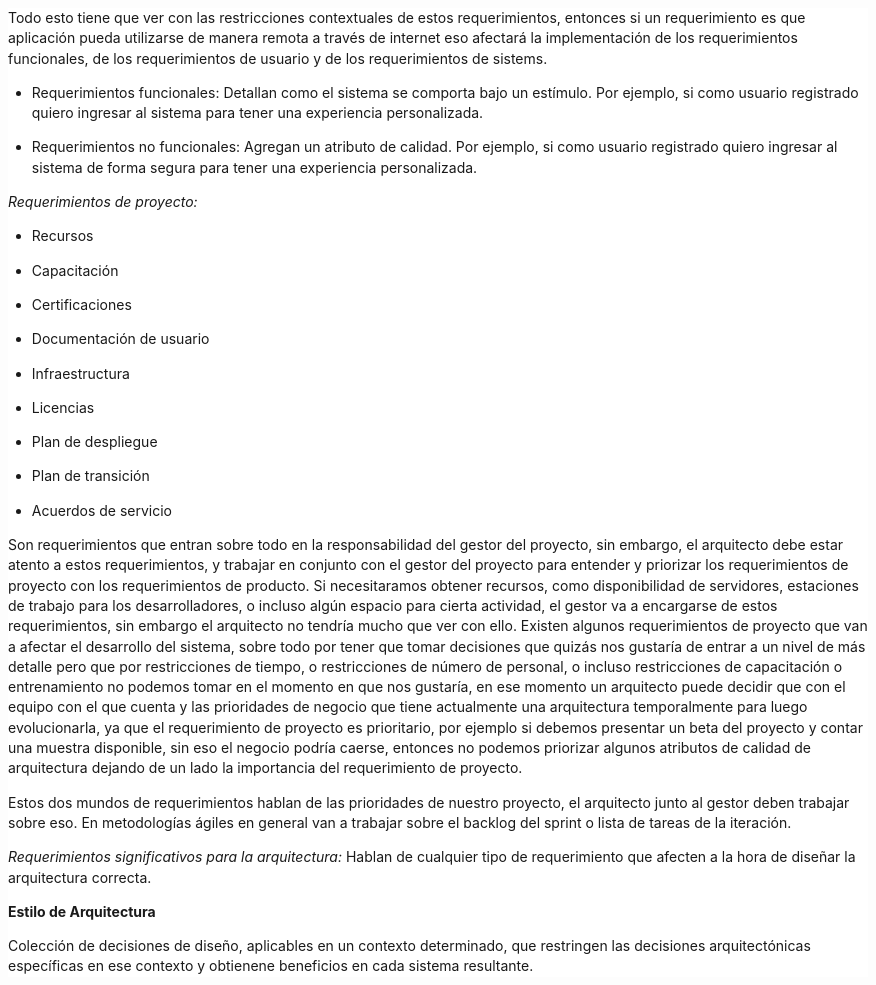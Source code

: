    Todo esto tiene que ver con las restricciones contextuales de estos requerimientos, entonces si un requerimiento es que aplicación pueda utilizarse de manera remota a través de internet eso afectará la implementación de los requerimientos funcionales, de los requerimientos de usuario y de los requerimientos de sistems.

   * Requerimientos funcionales: Detallan como el sistema se comporta bajo un estímulo. Por ejemplo, si como usuario registrado quiero ingresar al sistema para tener una experiencia personalizada.

   * Requerimientos no funcionales: Agregan un atributo de calidad. Por ejemplo, si como usuario registrado quiero ingresar al sistema de forma segura para tener una experiencia personalizada.

*Requerimientos de proyecto:*
   - Recursos

   - Capacitación

   - Certificaciones

   - Documentación de usuario

   - Infraestructura

   - Licencias

   - Plan de despliegue

   - Plan de transición

   - Acuerdos de servicio

Son requerimientos que entran sobre todo en la responsabilidad del gestor del proyecto, sin embargo, el arquitecto debe estar atento a estos requerimientos, y trabajar en conjunto con el gestor del proyecto para entender y priorizar los requerimientos de proyecto con los requerimientos de producto. Si necesitaramos obtener recursos, como disponibilidad de servidores, estaciones de trabajo para los desarrolladores, o incluso algún espacio para cierta actividad, el gestor va a encargarse de estos requerimientos, sin embargo el arquitecto no tendría mucho que ver con ello. Existen algunos requerimientos de proyecto que van a afectar el desarrollo del sistema, sobre todo por tener que tomar decisiones que quizás nos gustaría de entrar a un nivel de más detalle pero que por restricciones de tiempo, o restricciones de número de personal, o incluso restricciones de capacitación o entrenamiento no podemos tomar en el momento en que nos gustaría, en ese momento un arquitecto puede decidir que con el equipo con el que cuenta y las prioridades de negocio que tiene actualmente una arquitectura temporalmente para luego evolucionarla, ya que el requerimiento de proyecto es prioritario, por ejemplo si debemos presentar un beta del proyecto y contar una muestra disponible, sin eso el negocio podría caerse, entonces no podemos priorizar algunos atributos de calidad de arquitectura dejando de un lado la importancia del requerimiento de proyecto. 

Estos dos mundos de requerimientos hablan de las prioridades de nuestro proyecto, el arquitecto junto al gestor deben trabajar sobre eso. En metodologías ágiles en general van a trabajar sobre el backlog del sprint o lista de tareas de la iteración.


*Requerimientos significativos para la arquitectura:* Hablan de cualquier tipo de requerimiento que afecten a la hora de diseñar la arquitectura correcta.

**Estilo de Arquitectura**

Colección de decisiones de diseño, aplicables en un contexto determinado, que restringen las decisiones arquitectónicas específicas en ese contexto y obtienene beneficios en cada sistema resultante.
